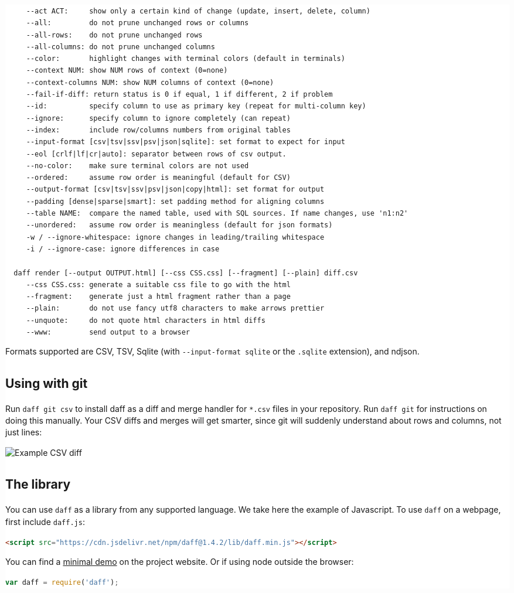 ````
     --act ACT:     show only a certain kind of change (update, insert, delete, column)
     --all:         do not prune unchanged rows or columns
     --all-rows:    do not prune unchanged rows
     --all-columns: do not prune unchanged columns
     --color:       highlight changes with terminal colors (default in terminals)
     --context NUM: show NUM rows of context (0=none)
     --context-columns NUM: show NUM columns of context (0=none)
     --fail-if-diff: return status is 0 if equal, 1 if different, 2 if problem
     --id:          specify column to use as primary key (repeat for multi-column key)
     --ignore:      specify column to ignore completely (can repeat)
     --index:       include row/columns numbers from original tables
     --input-format [csv|tsv|ssv|psv|json|sqlite]: set format to expect for input
     --eol [crlf|lf|cr|auto]: separator between rows of csv output.
     --no-color:    make sure terminal colors are not used
     --ordered:     assume row order is meaningful (default for CSV)
     --output-format [csv|tsv|ssv|psv|json|copy|html]: set format for output
     --padding [dense|sparse|smart]: set padding method for aligning columns
     --table NAME:  compare the named table, used with SQL sources. If name changes, use 'n1:n2'
     --unordered:   assume row order is meaningless (default for json formats)
     -w / --ignore-whitespace: ignore changes in leading/trailing whitespace
     -i / --ignore-case: ignore differences in case

  daff render [--output OUTPUT.html] [--css CSS.css] [--fragment] [--plain] diff.csv
     --css CSS.css: generate a suitable css file to go with the html
     --fragment:    generate just a html fragment rather than a page
     --plain:       do not use fancy utf8 characters to make arrows prettier
     --unquote:     do not quote html characters in html diffs
     --www:         send output to a browser
````

Formats supported are CSV, TSV, Sqlite (with `--input-format sqlite` or
the `.sqlite` extension), and ndjson.

Using with git
--------------

Run `daff git csv` to install daff as a diff and merge handler
for `*.csv` files in your repository.  Run `daff git` for instructions
on doing this manually. Your CSV diffs and merges will get smarter,
since git will suddenly understand about rows and columns, not just lines:

![Example CSV diff](http://paulfitz.github.io/daff-doc/images/daff_vs_diff.png)

The library
-----------

You can use `daff` as a library from any supported language.  We take
here the example of Javascript.  To use `daff` on a webpage,
first include `daff.js`:
```html
<script src="https://cdn.jsdelivr.net/npm/daff@1.4.2/lib/daff.min.js"></script>
```
You can find a [minimal demo](https://paulfitz.github.io/daff/minimal-demo.html) on the project website.
Or if using node outside the browser:
```js
var daff = require('daff');
```
